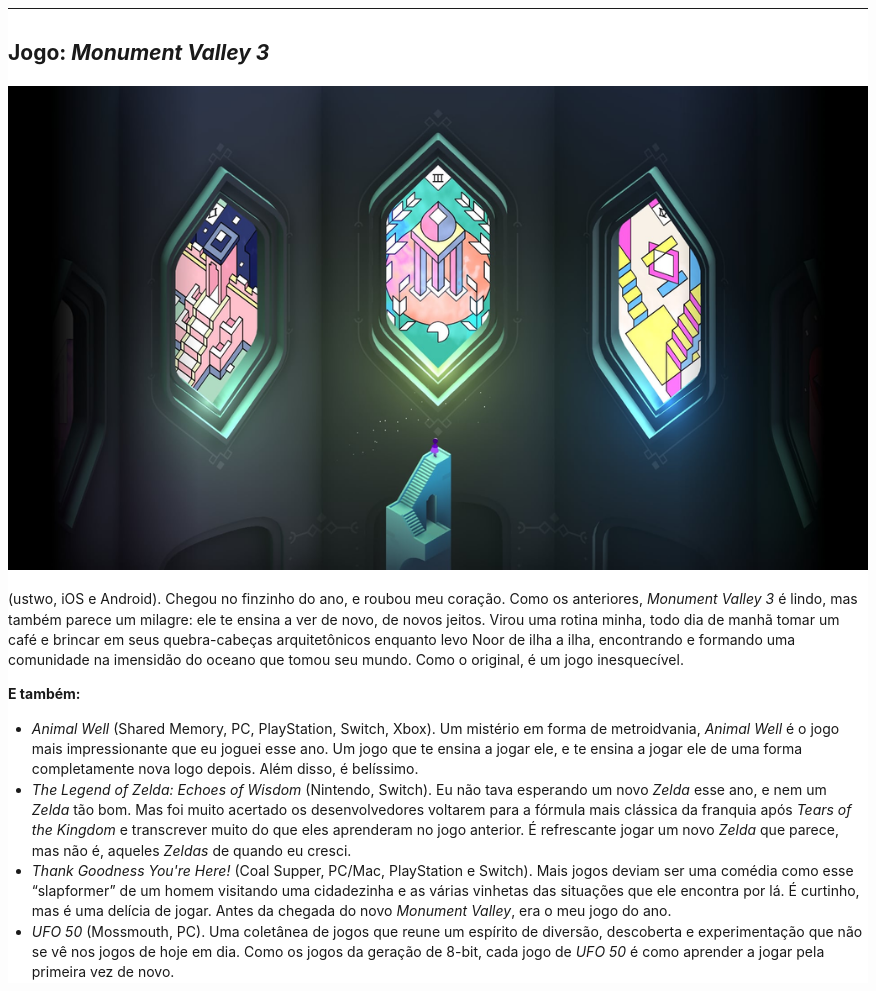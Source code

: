 ***

## Jogo: _Monument Valley 3_

![Cena de um jogo estilo isométrico com estética minimalista. Três vitrais góticos iluminados exibem padrões geométricos em tons pastéis de rosa, azul e amarelo. Abaixo, uma pequena figura em pixel art está no topo de uma escadaria azul-turquesa com um portal.](/uploads/2024/monument-valley-3.jpg)

(ustwo, iOS e Android). Chegou no finzinho do ano, e roubou meu coração. Como os anteriores, _Monument Valley 3_ é lindo, mas também parece um milagre: ele te ensina a ver de novo, de novos jeitos. Virou uma rotina minha, todo dia de manhã tomar um café e brincar em seus quebra-cabeças arquitetônicos enquanto levo Noor de ilha a ilha, encontrando e formando uma comunidade na imensidão do oceano que tomou seu mundo. Como o original, é um jogo inesquecível.

**E também:**

- _Animal Well_ (Shared Memory, PC, PlayStation, Switch, Xbox). Um mistério em forma de metroidvania, _Animal Well_ é o jogo mais impressionante que eu joguei esse ano. Um jogo que te ensina a jogar ele, e te ensina a jogar ele de uma forma completamente nova logo depois. Além disso, é belíssimo.
- _The Legend of Zelda: Echoes of Wisdom_ (Nintendo, Switch). Eu não tava esperando um novo _Zelda_ esse ano, e nem um _Zelda_ tão bom. Mas foi muito acertado os desenvolvedores voltarem para a fórmula mais clássica da franquia após _Tears of the Kingdom_ e transcrever muito do que eles aprenderam no jogo anterior. É refrescante jogar um novo _Zelda_ que parece, mas não é, aqueles _Zeldas_ de quando eu cresci.
- _Thank Goodness You're Here!_ (Coal Supper, PC/Mac, PlayStation e Switch). Mais jogos deviam ser uma comédia como esse “slapformer” de um homem visitando uma cidadezinha e as várias vinhetas das situações que ele encontra por lá. É curtinho, mas é uma delícia de jogar. Antes da chegada do novo _Monument Valley_, era o meu jogo do ano.
- _UFO 50_ (Mossmouth, PC). Uma coletânea de jogos que reune um espírito de diversão, descoberta e experimentação que não se vê nos jogos de hoje em dia. Como os jogos da geração de 8-bit, cada jogo de _UFO 50_ é como aprender a jogar pela primeira vez de novo.
